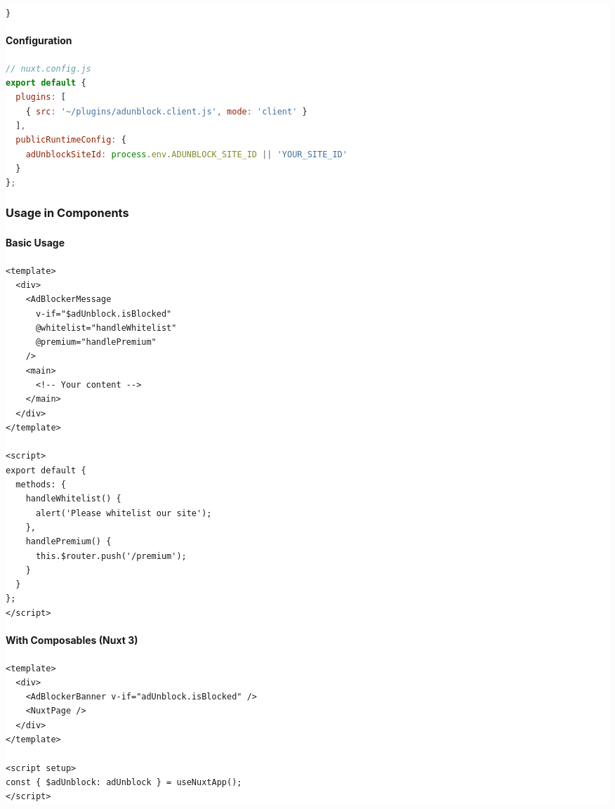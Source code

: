 ```javascript
}
```

#### Configuration

```javascript
// nuxt.config.js
export default {
  plugins: [
    { src: '~/plugins/adunblock.client.js', mode: 'client' }
  ],
  publicRuntimeConfig: {
    adUnblockSiteId: process.env.ADUNBLOCK_SITE_ID || 'YOUR_SITE_ID'
  }
};
```

### Usage in Components

#### Basic Usage

```vue
<template>
  <div>
    <AdBlockerMessage 
      v-if="$adUnblock.isBlocked"
      @whitelist="handleWhitelist"
      @premium="handlePremium"
    />
    <main>
      <!-- Your content -->
    </main>
  </div>
</template>

<script>
export default {
  methods: {
    handleWhitelist() {
      alert('Please whitelist our site');
    },
    handlePremium() {
      this.$router.push('/premium');
    }
  }
};
</script>
```

#### With Composables (Nuxt 3)

```vue
<template>
  <div>
    <AdBlockerBanner v-if="adUnblock.isBlocked" />
    <NuxtPage />
  </div>
</template>

<script setup>
const { $adUnblock: adUnblock } = useNuxtApp();
</script>
```
